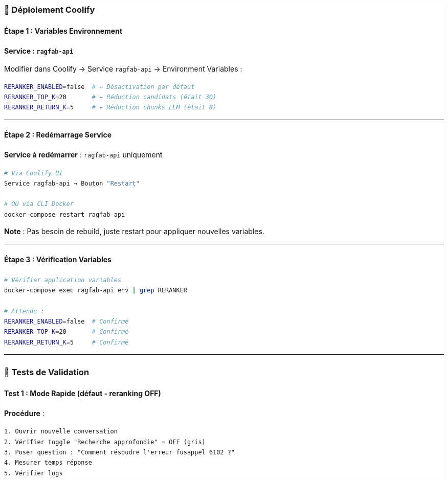 
### 🚀 Déploiement Coolify

#### Étape 1 : Variables Environnement

**Service : `ragfab-api`**

Modifier dans Coolify → Service `ragfab-api` → Environment Variables :

```bash
RERANKER_ENABLED=false  # ← Désactivation par défaut
RERANKER_TOP_K=20       # ← Réduction candidats (était 30)
RERANKER_RETURN_K=5     # ← Réduction chunks LLM (était 8)
```

---

#### Étape 2 : Redémarrage Service

**Service à redémarrer** : `ragfab-api` uniquement

```bash
# Via Coolify UI
Service ragfab-api → Bouton "Restart"

# OU via CLI Docker
docker-compose restart ragfab-api
```

**Note** : Pas besoin de rebuild, juste restart pour appliquer nouvelles variables.

---

#### Étape 3 : Vérification Variables

```bash
# Vérifier application variables
docker-compose exec ragfab-api env | grep RERANKER

# Attendu :
RERANKER_ENABLED=false  # Confirmé
RERANKER_TOP_K=20       # Confirmé
RERANKER_RETURN_K=5     # Confirmé
```

---

### 🧪 Tests de Validation

#### Test 1 : Mode Rapide (défaut - reranking OFF)

**Procédure** :
```
1. Ouvrir nouvelle conversation
2. Vérifier toggle "Recherche approfondie" = OFF (gris)
3. Poser question : "Comment résoudre l'erreur fusappel 6102 ?"
4. Mesurer temps réponse
5. Vérifier logs
```
